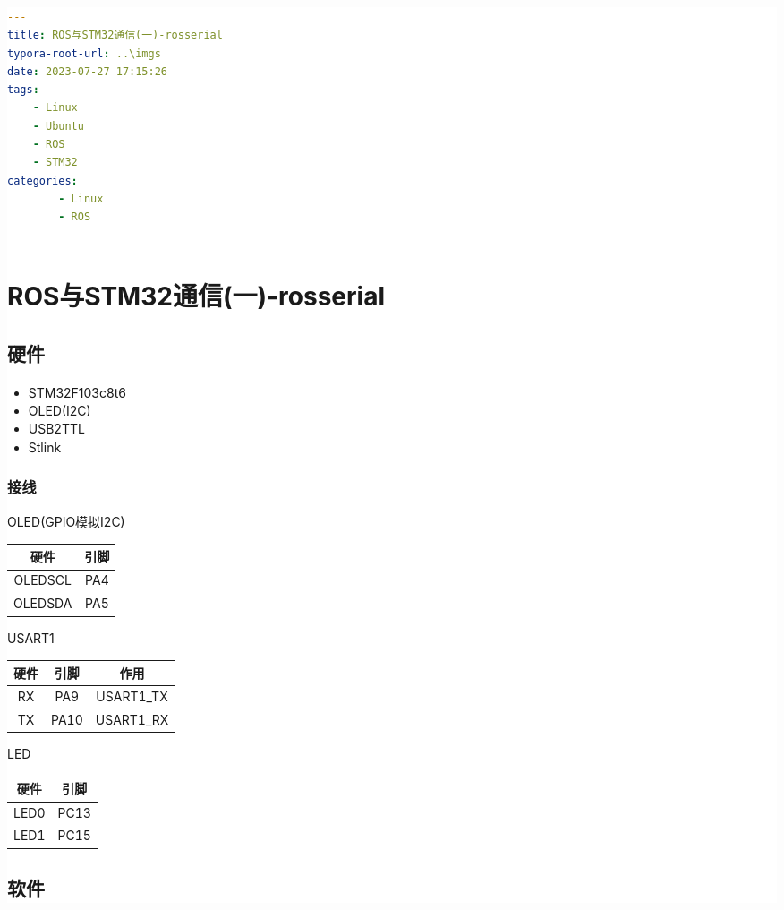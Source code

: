 ```yaml
---
title: ROS与STM32通信(一)-rosserial
typora-root-url: ..\imgs
date: 2023-07-27 17:15:26
tags: 
    - Linux
    - Ubuntu
    - ROS
    - STM32
categories: 
        - Linux
        - ROS
---
```


#  ROS与STM32通信(一)-rosserial

## 硬件

- STM32F103c8t6
- OLED(I2C)
- USB2TTL
- Stlink 

### 接线

OLED(GPIO模拟I2C)

|  硬件   | 引脚 |
| :-----: | :--: |
| OLEDSCL | PA4  |
| OLEDSDA | PA5  |

USART1

| 硬件 | 引脚 |   作用    |
| :--: | :--: | :-------: |
|  RX  | PA9  | USART1_TX |
|  TX  | PA10 | USART1_RX |

LED

| 硬件 | 引脚 |
| :--: | :--: |
| LED0 | PC13 |
| LED1 | PC15 |

## 软件
